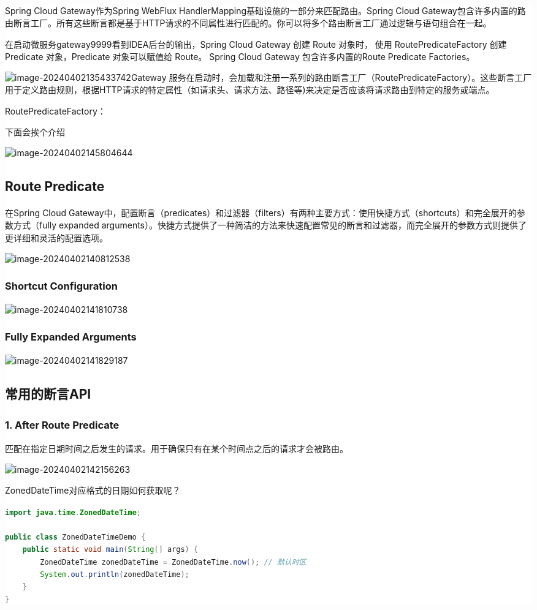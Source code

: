 Spring Cloud Gateway作为Spring WebFlux HandlerMapping基础设施的一部分来匹配路由。Spring Cloud Gateway包含许多内置的路由断言工厂。所有这些断言都是基于HTTP请求的不同属性进行匹配的。你可以将多个路由断言工厂通过逻辑与语句组合在一起。



在启动微服务gateway9999看到IDEA后台的输出，Spring Cloud Gateway 创建 Route 对象时， 使用 RoutePredicateFactory 创建 Predicate 对象，Predicate 对象可以赋值给 Route。 Spring Cloud Gateway 包含许多内置的Route Predicate Factories。

![image-20240402135433742](https://gitee.com/dongguo4812_admin/image/raw/master/image/202404022032587.png)Gateway 服务在启动时，会加载和注册一系列的路由断言工厂（RoutePredicateFactory）。这些断言工厂用于定义路由规则，根据HTTP请求的特定属性（如请求头、请求方法、路径等)来决定是否应该将请求路由到特定的服务或端点。

RoutePredicateFactory：

下面会挨个介绍

![image-20240402145804644](https://gitee.com/dongguo4812_admin/image/raw/master/image/202404022034800.png)



## Route Predicate

在Spring Cloud Gateway中，配置断言（predicates）和过滤器（filters）有两种主要方式：使用快捷方式（shortcuts）和完全展开的参数方式（fully expanded arguments）。快捷方式提供了一种简洁的方法来快速配置常见的断言和过滤器，而完全展开的参数方式则提供了更详细和灵活的配置选项。

![image-20240402140812538](https://gitee.com/dongguo4812_admin/image/raw/master/image/202404022032748.png)

### Shortcut Configuration

![image-20240402141810738](https://gitee.com/dongguo4812_admin/image/raw/master/image/202404022032529.png)





### Fully Expanded Arguments

![image-20240402141829187](https://gitee.com/dongguo4812_admin/image/raw/master/image/202404022032042.png)

## 常用的断言API

### 1. After Route Predicate

匹配在指定日期时间之后发生的请求。用于确保只有在某个时间点之后的请求才会被路由。

![image-20240402142156263](https://gitee.com/dongguo4812_admin/image/raw/master/image/202404022032034.png)

ZonedDateTime对应格式的日期如何获取呢？

```java
import java.time.ZonedDateTime;

public class ZonedDateTimeDemo {
    public static void main(String[] args) {
        ZonedDateTime zonedDateTime = ZonedDateTime.now(); // 默认时区
        System.out.println(zonedDateTime);
    }
}
```
